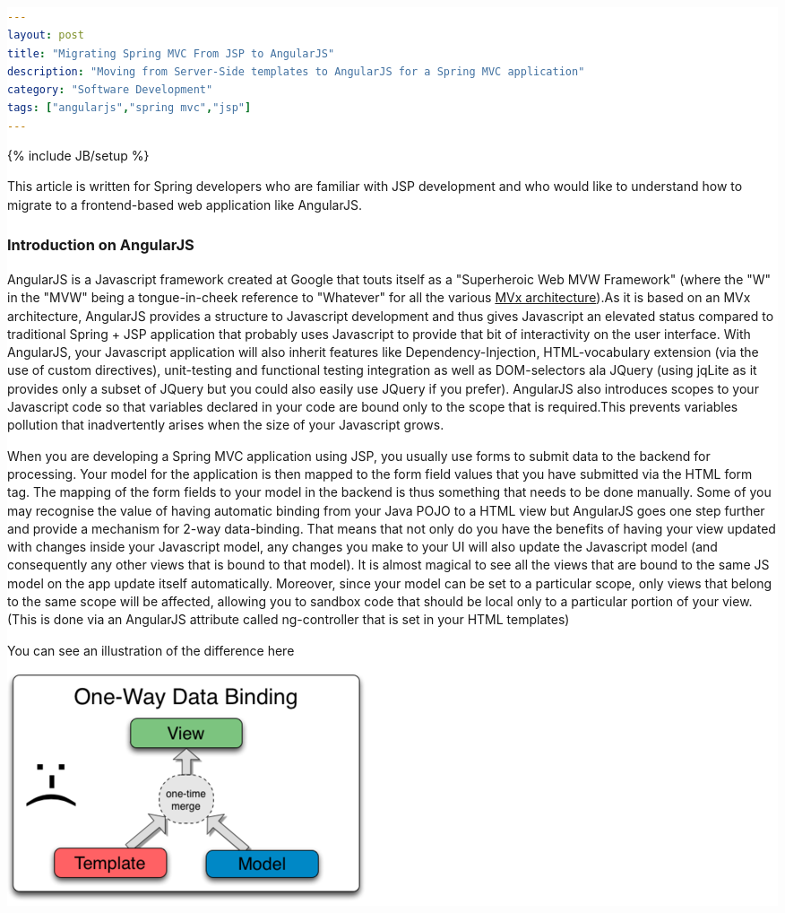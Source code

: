 ```yaml
---
layout: post
title: "Migrating Spring MVC From JSP to AngularJS"
description: "Moving from Server-Side templates to AngularJS for a Spring MVC application"
category: "Software Development" 
tags: ["angularjs","spring mvc","jsp"]
---
```

{% include JB/setup %}

This article is written for Spring developers who are familiar with JSP development and who would like to understand how to migrate to a frontend-based web application like AngularJS.

### Introduction on AngularJS

AngularJS is a Javascript framework created at Google that touts itself as a "Superheroic Web MVW Framework" (where the "W" in the "MVW" being a tongue-in-cheek reference to "Whatever" for all the various [MVx architecture](http://blogs.k10world.com/technology/difference-between-mvc-vs-mvp-vs-mvvm/)).As it is based on an MVx architecture, AngularJS provides a structure to Javascript development and thus gives Javascript an elevated status compared to traditional Spring + JSP application that probably uses Javascript to provide that bit of interactivity on the user interface. With AngularJS, your Javascript application will also inherit features like Dependency-Injection, HTML-vocabulary extension (via the use of custom directives), unit-testing and functional testing integration as well as DOM-selectors ala JQuery (using jqLite as it provides only a subset of JQuery but you could also easily use JQuery if you prefer). AngularJS also introduces scopes to your Javascript code so that variables declared in your code are bound only to the scope that is required.This prevents variables pollution that inadvertently arises when the size of your Javascript grows. 



When you are developing a Spring MVC application using JSP, you usually use forms to submit data to the backend for processing. Your model for the application is then mapped to the form field values that you have submitted via the HTML form tag. The mapping of the form fields to your model in the backend is thus something that needs to be done manually. Some of you may recognise the value of having automatic binding from your Java POJO to a HTML view but AngularJS goes one step further and provide a mechanism for 2-way data-binding. That means that not only do you have the benefits of having your view updated with changes inside your Javascript model, any changes you make to your UI will also update the Javascript model (and consequently any other views that is bound to that model). It is almost magical to see all the views that are bound to the same JS model on the app update itself automatically. Moreover, since your model can be set to a particular scope, only views that belong to the same scope will be affected, allowing you to sandbox code that should be local only to a particular portion of your view. (This is done via an AngularJS attribute called ng-controller that is set in your HTML templates)

You can see an illustration of the difference here

![One-way Data Binding](/assets/images/one-way-binding.png)
